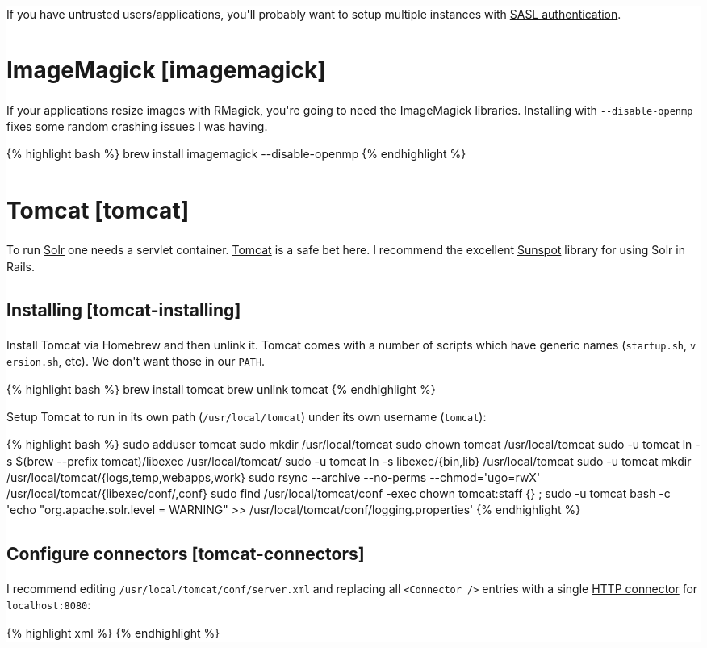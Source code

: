 If you have untrusted users/applications, you'll probably want to setup multiple instances with [SASL authentication](http://code.google.com/p/memcached/wiki/SASLHowto).


# ImageMagick [imagemagick]

If your applications resize images with RMagick, you're going to need the ImageMagick libraries. Installing with `--disable-openmp` fixes some random crashing issues I was having.

{% highlight bash %}
brew install imagemagick --disable-openmp
{% endhighlight %}


# Tomcat [tomcat]

To run [Solr](http://lucene.apache.org/solr/) one needs a servlet container. [Tomcat](http://tomcat.apache.org/) is a safe bet here. I recommend the excellent [Sunspot](http://outoftime.github.com/sunspot/) library for using Solr in Rails.

## Installing [tomcat-installing]

Install Tomcat via Homebrew and then unlink it. Tomcat comes with a number of scripts which have generic names (`startup.sh`, `version.sh`, etc). We don't want those in our `PATH`.

{% highlight bash %}
brew install tomcat
brew unlink tomcat
{% endhighlight %}

Setup Tomcat to run in its own path (`/usr/local/tomcat`) under its own username (`tomcat`):

{% highlight bash %}
sudo adduser tomcat
sudo mkdir /usr/local/tomcat
sudo chown tomcat /usr/local/tomcat
sudo -u tomcat ln -s $(brew --prefix tomcat)/libexec /usr/local/tomcat/
sudo -u tomcat ln -s libexec/{bin,lib} /usr/local/tomcat
sudo -u tomcat mkdir /usr/local/tomcat/{logs,temp,webapps,work}
sudo rsync --archive --no-perms --chmod='ugo=rwX' /usr/local/tomcat/{libexec/conf/,conf}
sudo find /usr/local/tomcat/conf -exec chown tomcat:staff {} \;
sudo -u tomcat bash -c 'echo "org.apache.solr.level = WARNING" >> /usr/local/tomcat/conf/logging.properties'
{% endhighlight %}

## Configure connectors [tomcat-connectors]

I recommend editing `/usr/local/tomcat/conf/server.xml` and replacing all `<Connector />` entries with a single [HTTP connector](http://tomcat.apache.org/tomcat-7.0-doc/config/http.html) for `localhost:8080`:

{% highlight xml %}
<Connector address="127.0.0.1" port="8080" protocol="HTTP/1.1" connectionTimeout="20000" />
{% endhighlight %}
